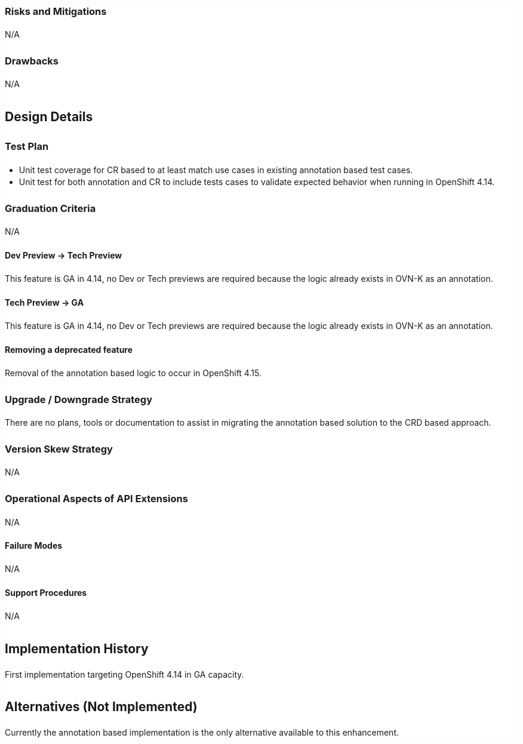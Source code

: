 ### Risks and Mitigations
N/A

### Drawbacks
N/A

## Design Details


### Test Plan

* Unit test coverage for CR based to at least match use cases in existing annotation based test cases.
* Unit test for both annotation and CR to include tests cases to validate expected behavior when running in OpenShift 4.14.

### Graduation Criteria
N/A

#### Dev Preview -> Tech Preview
This feature is GA in 4.14, no Dev or Tech previews are required because the logic already exists in OVN-K as an annotation.


#### Tech Preview -> GA
This feature is GA in 4.14, no Dev or Tech previews are required because the logic already exists in OVN-K as an annotation.


#### Removing a deprecated feature
Removal of the annotation based logic to occur in OpenShift 4.15.

### Upgrade / Downgrade Strategy
There are no plans, tools or documentation to assist in migrating the annotation based solution to the CRD based approach.

### Version Skew Strategy
N/A

### Operational Aspects of API Extensions
N/A

#### Failure Modes
N/A

#### Support Procedures
N/A
## Implementation History
First implementation targeting OpenShift 4.14 in GA capacity.

## Alternatives (Not Implemented)
Currently the annotation based implementation is the only alternative available to this enhancement.
